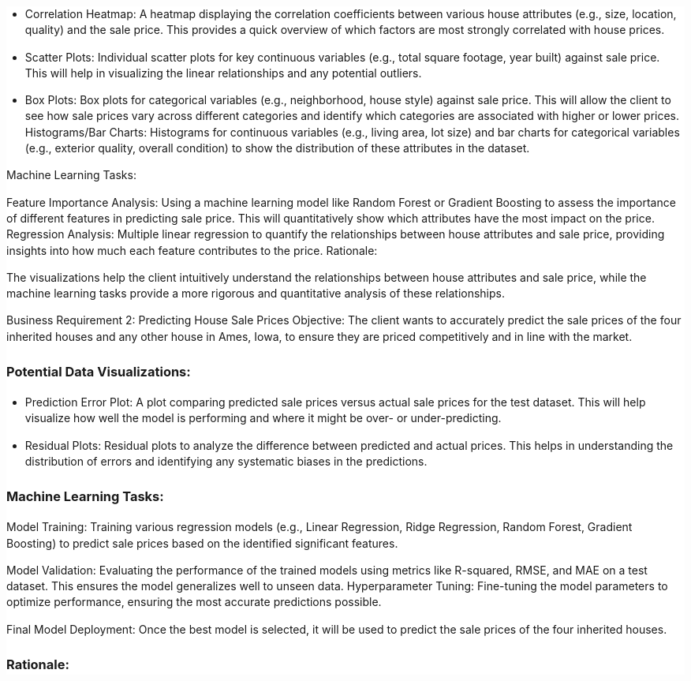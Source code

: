 * Correlation Heatmap: A heatmap displaying the correlation coefficients between various house attributes (e.g., size, location, quality) and the sale price. This provides a quick overview of which factors are most strongly correlated with house prices.

* Scatter Plots: Individual scatter plots for key continuous variables (e.g., total square footage, year built) against sale price. This will help in visualizing the linear relationships and any potential outliers.

* Box Plots: Box plots for categorical variables (e.g., neighborhood, house style) against sale price. This will allow the client to see how sale prices vary across different categories and identify which categories are associated with higher or lower prices.
Histograms/Bar Charts: Histograms for continuous variables (e.g., living area, lot size) and bar charts for categorical variables (e.g., exterior quality, overall condition) to show the distribution of these attributes in the dataset.

Machine Learning Tasks:

Feature Importance Analysis: Using a machine learning model like Random Forest or Gradient Boosting to assess the importance of different features in predicting sale price. This will quantitatively show which attributes have the most impact on the price.
Regression Analysis: Multiple linear regression to quantify the relationships between house attributes and sale price, providing insights into how much each feature contributes to the price.
Rationale:

The visualizations help the client intuitively understand the relationships between house attributes and sale price, while the machine learning tasks provide a more rigorous and quantitative analysis of these relationships.

Business Requirement 2: Predicting House Sale Prices
Objective: The client wants to accurately predict the sale prices of the four inherited houses and any other house in Ames, Iowa, to ensure they are priced competitively and in line with the market.

### Potential Data Visualizations:

* Prediction Error Plot: A plot comparing predicted sale prices versus actual sale prices for the test dataset. This will help visualize how well the model is performing and where it might be over- or under-predicting.

* Residual Plots: Residual plots to analyze the difference between predicted and actual prices. This helps in understanding the distribution of errors and identifying any systematic biases in the predictions.

### Machine Learning Tasks:

Model Training: Training various regression models (e.g., Linear Regression, Ridge Regression, Random Forest, Gradient Boosting) to predict sale prices based on the identified significant features.

Model Validation: Evaluating the performance of the trained models using metrics like R-squared, RMSE, and MAE on a test dataset. This ensures the model generalizes well to unseen data.
Hyperparameter Tuning: Fine-tuning the model parameters to optimize performance, ensuring the most accurate predictions possible.

Final Model Deployment: Once the best model is selected, it will be used to predict the sale prices of the four inherited houses.

### Rationale:
